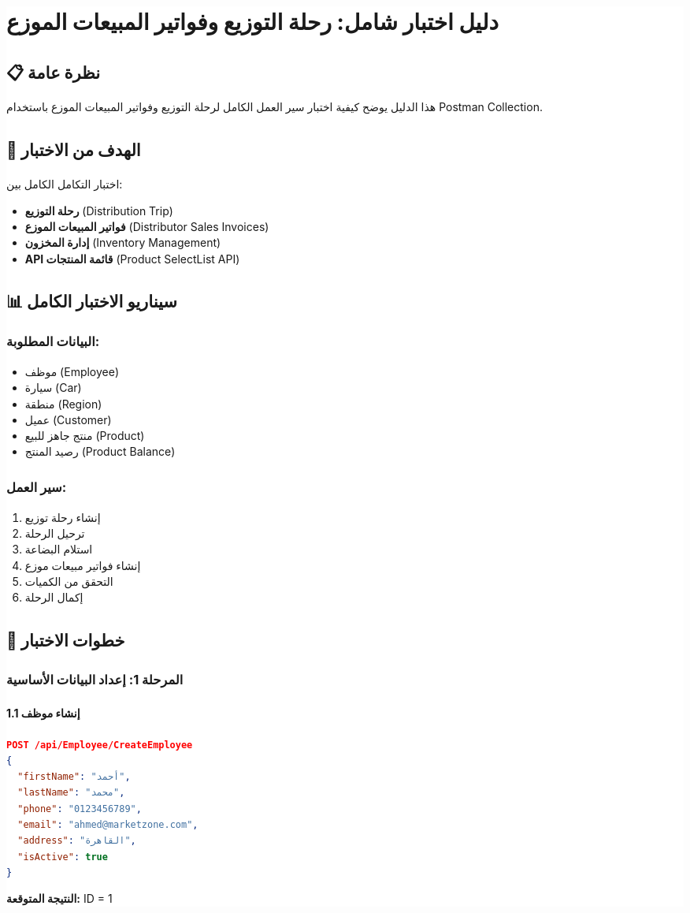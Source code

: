 # دليل اختبار شامل: رحلة التوزيع وفواتير المبيعات الموزع

## 📋 نظرة عامة

هذا الدليل يوضح كيفية اختبار سير العمل الكامل لرحلة التوزيع وفواتير المبيعات الموزع باستخدام Postman Collection.

## 🎯 الهدف من الاختبار

اختبار التكامل الكامل بين:
- **رحلة التوزيع** (Distribution Trip)
- **فواتير المبيعات الموزع** (Distributor Sales Invoices)
- **إدارة المخزون** (Inventory Management)
- **API قائمة المنتجات** (Product SelectList API)

## 📊 سيناريو الاختبار الكامل

### **البيانات المطلوبة:**
- موظف (Employee)
- سيارة (Car)
- منطقة (Region)
- عميل (Customer)
- منتج جاهز للبيع (Product)
- رصيد المنتج (Product Balance)

### **سير العمل:**
1. إنشاء رحلة توزيع
2. ترحيل الرحلة
3. استلام البضاعة
4. إنشاء فواتير مبيعات موزع
5. التحقق من الكميات
6. إكمال الرحلة

## 🔧 خطوات الاختبار

### **المرحلة 1: إعداد البيانات الأساسية**

#### **1.1 إنشاء موظف**
```json
POST /api/Employee/CreateEmployee
{
  "firstName": "أحمد",
  "lastName": "محمد",
  "phone": "0123456789",
  "email": "ahmed@marketzone.com",
  "address": "القاهرة",
  "isActive": true
}
```
**النتيجة المتوقعة:** ID = 1
